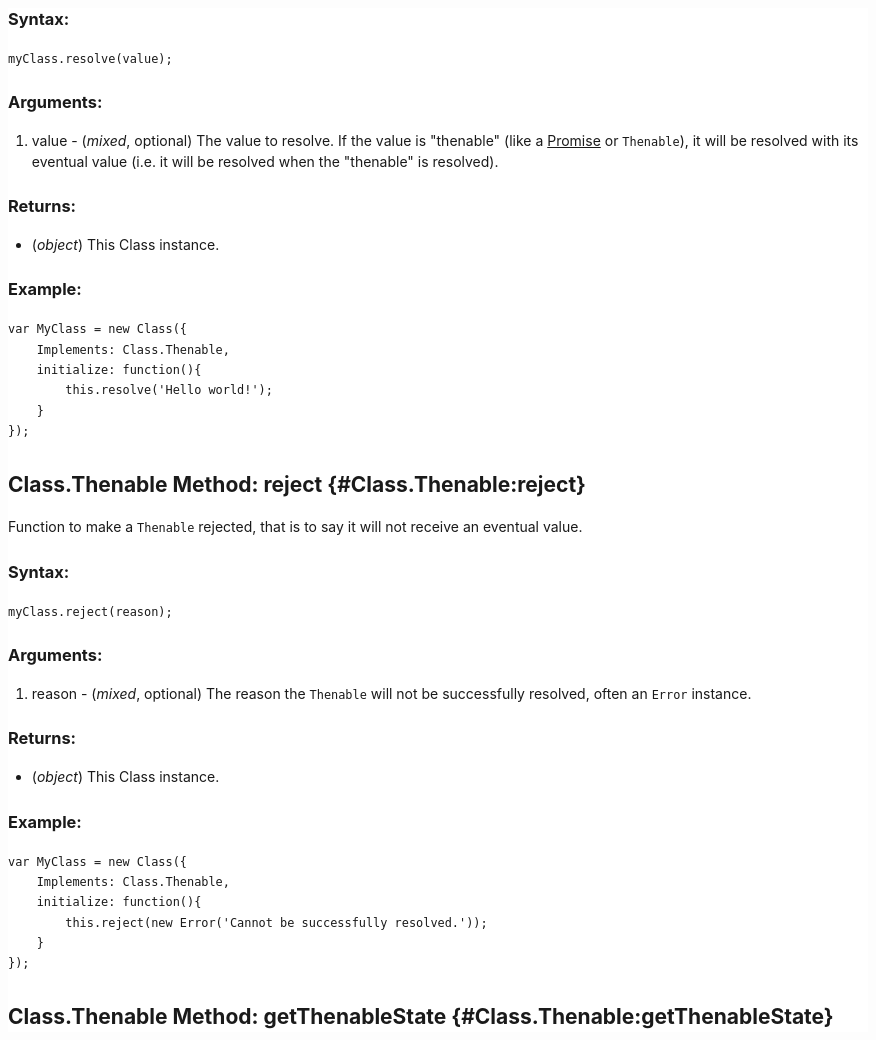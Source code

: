 ### Syntax:

	myClass.resolve(value);

### Arguments:

1. value  - (*mixed*, optional) The value to resolve. If the value is "thenable" (like a [Promise][] or `Thenable`), it will be resolved with its eventual value (i.e. it will be resolved when the "thenable" is resolved).

### Returns:

* (*object*) This Class instance.

### Example:

	var MyClass = new Class({
		Implements: Class.Thenable,
		initialize: function(){
			this.resolve('Hello world!');
		}
	});


Class.Thenable Method: reject {#Class.Thenable:reject}
------------------------------------------------------

Function to make a `Thenable` rejected, that is to say it will not receive an eventual value.

### Syntax:

	myClass.reject(reason);

### Arguments:

1. reason  - (*mixed*, optional) The reason the `Thenable` will not be successfully resolved, often an `Error` instance.

### Returns:

* (*object*) This Class instance.

### Example:

	var MyClass = new Class({
		Implements: Class.Thenable,
		initialize: function(){
			this.reject(new Error('Cannot be successfully resolved.'));
		}
	});


Class.Thenable Method: getThenableState {#Class.Thenable:getThenableState}
--------------------------------------------------------------------------


[Chain]: /core/Class/Class.Extras#Chain
[Class]: /core/Class/Class
[Class:implement]: /core/Class/Class/#Class:implement
[Promise]: https://developer.mozilla.org/en/docs/Web/JavaScript/Reference/Global_Objects/Promise
[Promises/A+]: https://promisesaplus.com/